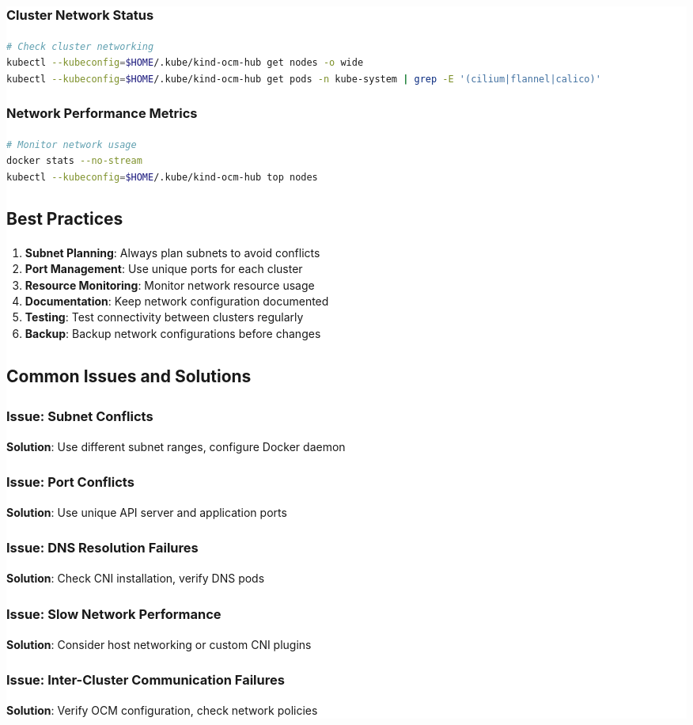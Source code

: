 ### Cluster Network Status
```bash
# Check cluster networking
kubectl --kubeconfig=$HOME/.kube/kind-ocm-hub get nodes -o wide
kubectl --kubeconfig=$HOME/.kube/kind-ocm-hub get pods -n kube-system | grep -E '(cilium|flannel|calico)'
```

### Network Performance Metrics
```bash
# Monitor network usage
docker stats --no-stream
kubectl --kubeconfig=$HOME/.kube/kind-ocm-hub top nodes
```

## Best Practices

1. **Subnet Planning**: Always plan subnets to avoid conflicts
2. **Port Management**: Use unique ports for each cluster
3. **Resource Monitoring**: Monitor network resource usage
4. **Documentation**: Keep network configuration documented
5. **Testing**: Test connectivity between clusters regularly
6. **Backup**: Backup network configurations before changes

## Common Issues and Solutions

### Issue: Subnet Conflicts
**Solution**: Use different subnet ranges, configure Docker daemon

### Issue: Port Conflicts  
**Solution**: Use unique API server and application ports

### Issue: DNS Resolution Failures
**Solution**: Check CNI installation, verify DNS pods

### Issue: Slow Network Performance
**Solution**: Consider host networking or custom CNI plugins

### Issue: Inter-Cluster Communication Failures
**Solution**: Verify OCM configuration, check network policies
